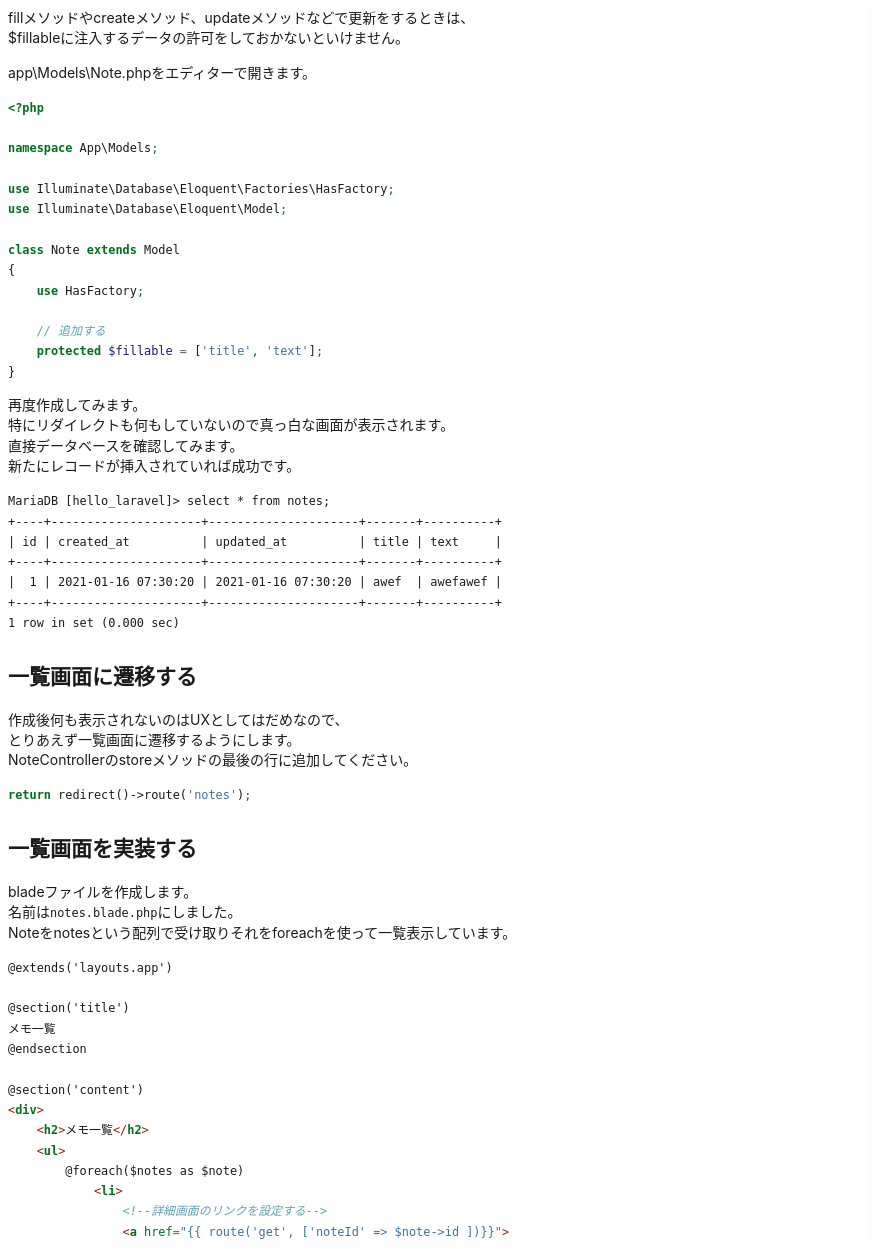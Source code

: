 fillメソッドやcreateメソッド、updateメソッドなどで更新をするときは、  
$fillableに注入するデータの許可をしておかないといけません。

app\Models\Note.phpをエディターで開きます。  
```php
<?php

namespace App\Models;

use Illuminate\Database\Eloquent\Factories\HasFactory;
use Illuminate\Database\Eloquent\Model;

class Note extends Model
{
    use HasFactory;
    
    // 追加する
    protected $fillable = ['title', 'text'];
}

```

再度作成してみます。  
特にリダイレクトも何もしていないので真っ白な画面が表示されます。  
直接データベースを確認してみます。  
新たにレコードが挿入されていれば成功です。
```
MariaDB [hello_laravel]> select * from notes;
+----+---------------------+---------------------+-------+----------+
| id | created_at          | updated_at          | title | text     |
+----+---------------------+---------------------+-------+----------+
|  1 | 2021-01-16 07:30:20 | 2021-01-16 07:30:20 | awef  | awefawef |
+----+---------------------+---------------------+-------+----------+
1 row in set (0.000 sec)
```

## 一覧画面に遷移する
作成後何も表示されないのはUXとしてはだめなので、  
とりあえず一覧画面に遷移するようにします。  
NoteControllerのstoreメソッドの最後の行に追加してください。
```php
return redirect()->route('notes');
```

## 一覧画面を実装する

bladeファイルを作成します。  
名前は```notes.blade.php```にしました。  
Noteをnotesという配列で受け取りそれをforeachを使って一覧表示しています。

```html
@extends('layouts.app')

@section('title')
メモ一覧
@endsection

@section('content')
<div>
    <h2>メモ一覧</h2>
    <ul>
        @foreach($notes as $note)
            <li>
                <!--詳細画面のリンクを設定する-->
                <a href="{{ route('get', ['noteId' => $note->id ])}}">
```